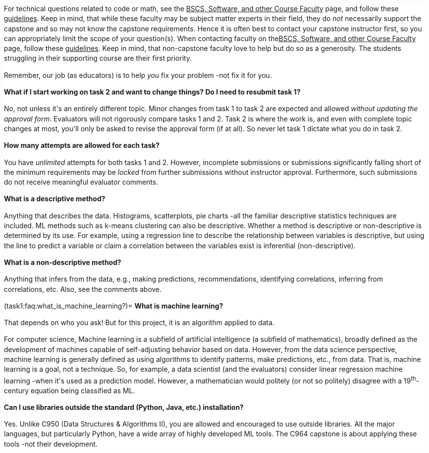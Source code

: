 For technical questions related to code or math, see the [BSCS, Software, and other Course Faculty](ci_other) page, and follow these [guidelines](ci_other:better_questions_get_better_answers). Keep in mind, that while these faculty may be subject matter experts in their field, they do *not* necessarily support the capstone and so may not know the capstone requirements. Hence it is often best to contact your capstone instructor first, so you can appropriately limit the scope of your question(s). When contacting faculty on the[BSCS, Software, and other Course Faculty](ci_other) page, follow these [guidelines](ci_other:better_questions_get_better_answers). Keep in mind, that non-capstone faculty love to help but do so as a generosity. The students struggling in their supporting course are their first priority. 

Remember, our job (as educators) is to help *you* fix your problem -not fix it for you.


**What if I start working on task 2 and want to change things? Do I need to resubmit task 1?**

No, not unless it's an entirely different topic. Minor changes from task 1 to task 2 are expected and allowed *without updating the approval form*. Evaluators will not rigorously compare tasks 1 and 2. Task 2 is where the work is, and even with complete topic changes at most, you'll only be asked to revise the approval form (if at all). So never let task 1 dictate what you do in task 2.  

**How many attempts are allowed for each task?**

You have *unlimited* attempts for both tasks 1 and 2. However, incomplete submissions or submissions significantly falling short of the minimum requirements may be *locked* from further submissions without instructor approval. Furthermore, such submissions do not receive meaningful evaluator comments.

**What is a descriptive method?**

Anything that describes the data. Histograms, scatterplots, pie charts -all the familiar descriptive statistics techniques are included. ML methods such as k-means clustering can also be descriptive. Whether a method is descriptive or non-descriptive is determined by its use. For example, using a regression line to describe the relationship between variables is descriptive, but using the line to predict a variable or claim a correlation between the variables exist is inferential (non-descriptive).

**What is a non-descriptive method?**

Anything that infers from the data, e.g., making predictions, recommendations, identifying correlations, inferring from correlations, etc. Also, see the comments above.

(task1:faq:what_is_machine_learning?)=
**What is machine learning?**

That depends on who you ask! But for this project, it is an algorithm applied to data.

For computer science, Machine learning is a subfield of artificial intelligence (a subfield of mathematics), broadly defined as the development of machines capable of self-adjusting behavior based on data. However, from the data science perspective, machine learning is generally defined as using algorithms to identify patterns, make predictions, etc., from data. That is, machine learning is a goal, not a technique. So, for example, a data scientist (and the evaluators) consider linear regression machine learning -when it's used as a prediction model. However, a mathematician would politely (or not so politely) disagree with a 19<sup>th</sup>-century equation being classified as ML.

**Can I use libraries outside the standard (Python, Java, etc.) installation?**

Yes. Unlike C950 (Data Structures & Algorithms II), you are allowed and encouraged to use outside libraries. All the major languages, but particularly Python, have a wide array of highly developed ML tools. The C964 capstone is about applying these tools -not their development.
